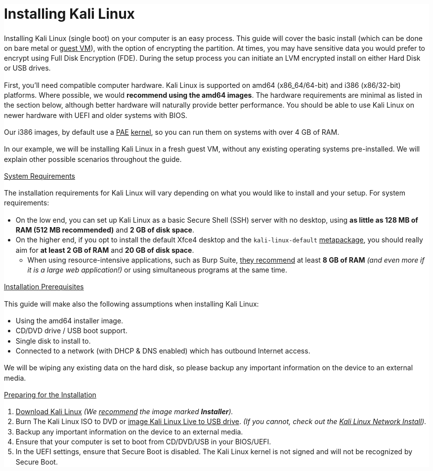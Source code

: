 # Installing Kali Linux

Installing Kali Linux (single boot) on your computer is an easy process. This guide will cover the basic install (which can be done on bare metal or [guest VM](https://www.kali.org/docs/virtualization/)), with the option of encrypting the partition. At times, you may have sensitive data you would prefer to encrypt using Full Disk Encryption (FDE). During the setup process you can initiate an LVM encrypted install on either Hard Disk or USB drives.

First, you’ll need compatible computer hardware. Kali Linux is supported on amd64 (x86\_64/64-bit) and i386 (x86/32-bit) platforms. Where possible, we would **recommend using the amd64 images**. The hardware requirements are minimal as listed in the section below, although better hardware will naturally provide better performance. You should be able to use Kali Linux on newer hardware with UEFI and older systems with BIOS.

Our i386 images, by default use a [PAE](https://en.wikipedia.org/wiki/Physical\_Address\_Extension) [kernel](https://pkg.kali.org/pkg/linux), so you can run them on systems with over 4 GB of RAM.

In our example, we will be installing Kali Linux in a fresh guest VM, without any existing operating systems pre-installed. We will explain other possible scenarios throughout the guide.

[System Requirements](broken-reference)

The installation requirements for Kali Linux will vary depending on what you would like to install and your setup. For system requirements:

* On the low end, you can set up Kali Linux as a basic Secure Shell (SSH) server with no desktop, using **as little as 128 MB of RAM (512 MB recommended)** and **2 GB of disk space**.
* On the higher end, if you opt to install the default Xfce4 desktop and the `kali-linux-default` [metapackage](https://www.kali.org/docs/general-use/metapackages/), you should really aim for **at least 2 GB of RAM** and **20 GB of disk space**.
  * When using resource-intensive applications, such as Burp Suite, [they recommend](https://portswigger.net/support/burp-suite-software-faqs) at least **8 GB of RAM** _(and even more if it is a large web application!)_ or using simultaneous programs at the same time.

[Installation Prerequisites](broken-reference)

This guide will make also the following assumptions when installing Kali Linux:

* Using the amd64 installer image.
* CD/DVD drive / USB boot support.
* Single disk to install to.
* Connected to a network (with DHCP & DNS enabled) which has outbound Internet access.

We will be wiping any existing data on the hard disk, so please backup any important information on the device to an external media.

[Preparing for the Installation](broken-reference)

1. [Download Kali Linux](https://www.kali.org/docs/introduction/download-official-kali-linux-images/) _(We_ [_recommend_](https://www.kali.org/docs/introduction/what-image-to-download/#which-image-to-choose) _the image marked **Installer**)._
2. Burn The Kali Linux ISO to DVD or [image Kali Linux Live to USB drive](https://www.kali.org/docs/usb/live-usb-install-with-windows/). _(If you cannot, check out the_ [_Kali Linux Network Install_](broken-reference)_)._
3. Backup any important information on the device to an external media.
4. Ensure that your computer is set to boot from CD/DVD/USB in your BIOS/UEFI.
5. In the UEFI settings, ensure that Secure Boot is disabled. The Kali Linux kernel is not signed and will not be recognized by Secure Boot.
